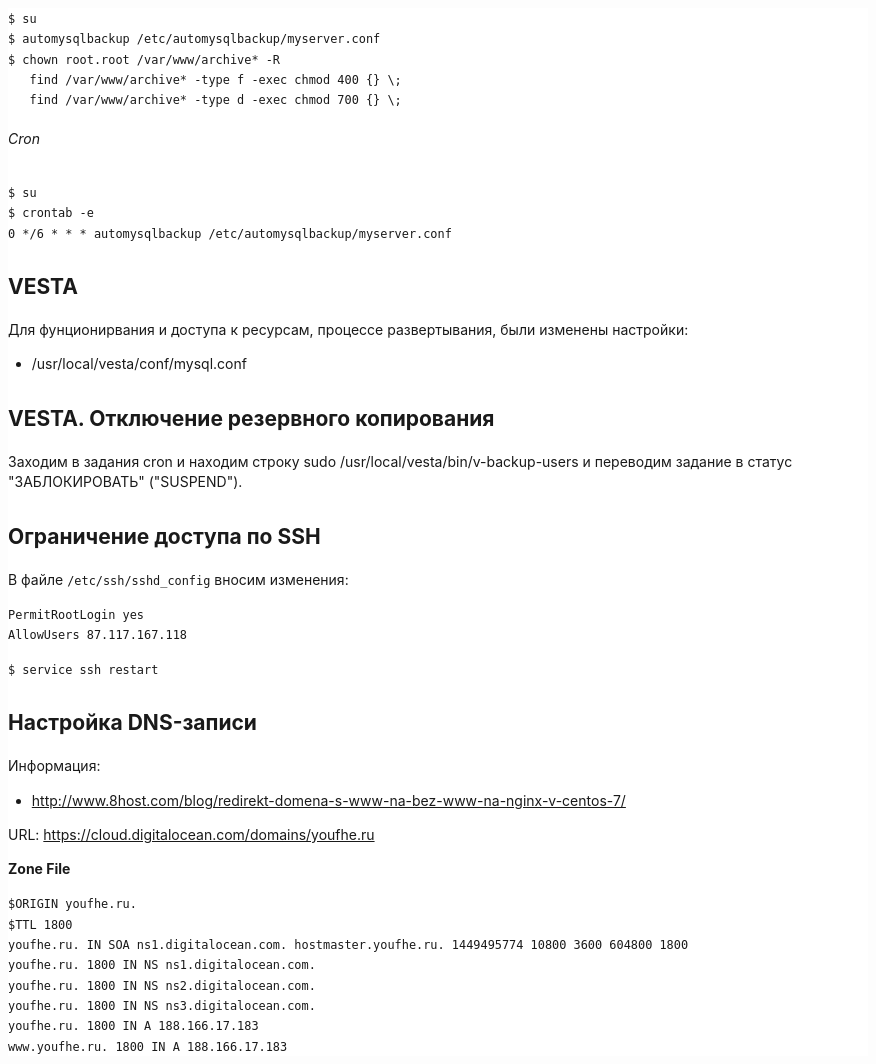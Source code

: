 ```
$ su
$ automysqlbackup /etc/automysqlbackup/myserver.conf
$ chown root.root /var/www/archive* -R
   find /var/www/archive* -type f -exec chmod 400 {} \;
   find /var/www/archive* -type d -exec chmod 700 {} \;
```



###### Cron

```
$ su
$ crontab -e 
0 */6 * * * automysqlbackup /etc/automysqlbackup/myserver.conf
```

## VESTA

Для фунционирвания и доступа к ресурсам, процессе развертывания, были изменены настройки:

* /usr/local/vesta/conf/mysql.conf

## VESTA. Отключение резервного копирования

Заходим в задания cron и находим строку sudo /usr/local/vesta/bin/v-backup-users и переводим задание в статус "ЗАБЛОКИРОВАТЬ" ("SUSPEND").


## Ограничение доступа по SSH

В файле `/etc/ssh/sshd_config` вносим изменения:

```
PermitRootLogin yes
AllowUsers 87.117.167.118
```

```
$ service ssh restart
```


## Настройка DNS-записи

Информация: 
* <http://www.8host.com/blog/redirekt-domena-s-www-na-bez-www-na-nginx-v-centos-7/>

URL: <https://cloud.digitalocean.com/domains/youfhe.ru>

**Zone File** 

```
$ORIGIN youfhe.ru.
$TTL 1800
youfhe.ru. IN SOA ns1.digitalocean.com. hostmaster.youfhe.ru. 1449495774 10800 3600 604800 1800
youfhe.ru. 1800 IN NS ns1.digitalocean.com.
youfhe.ru. 1800 IN NS ns2.digitalocean.com.
youfhe.ru. 1800 IN NS ns3.digitalocean.com.
youfhe.ru. 1800 IN A 188.166.17.183
www.youfhe.ru. 1800 IN A 188.166.17.183
```
